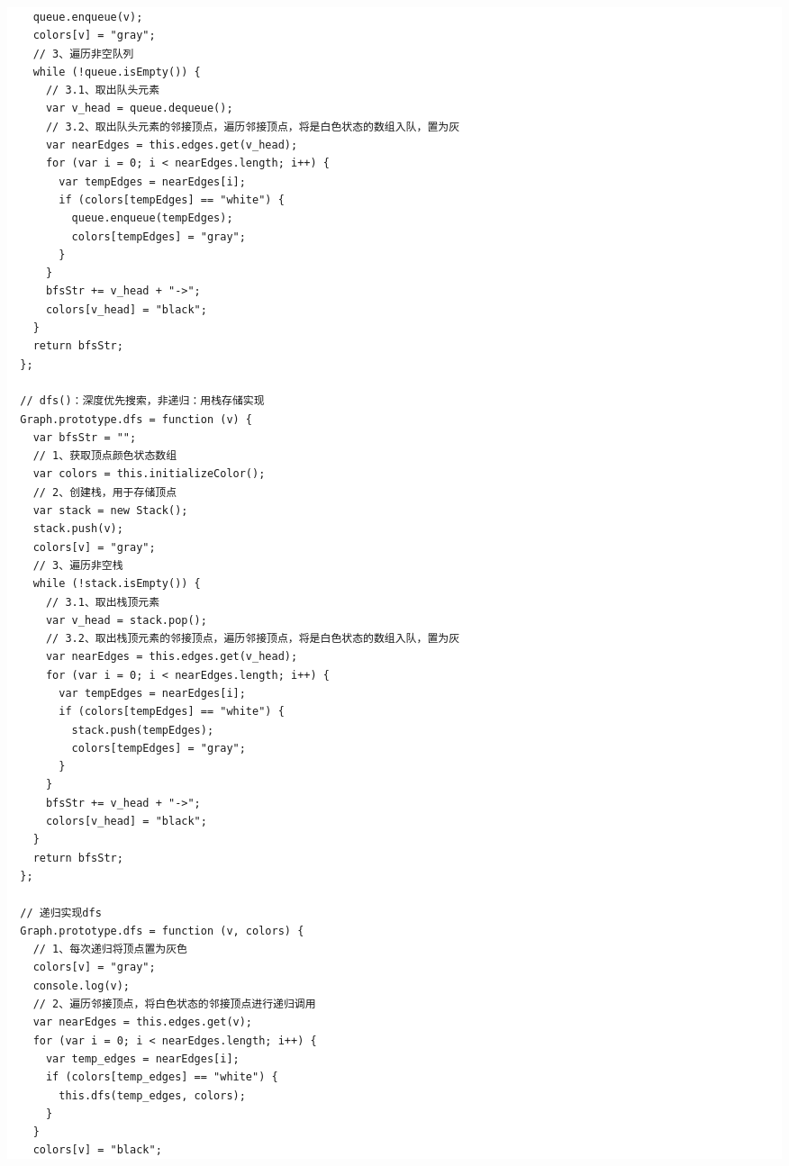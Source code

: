 ```plain
    queue.enqueue(v);
    colors[v] = "gray";
    // 3、遍历非空队列
    while (!queue.isEmpty()) {
      // 3.1、取出队头元素
      var v_head = queue.dequeue();
      // 3.2、取出队头元素的邻接顶点，遍历邻接顶点，将是白色状态的数组入队，置为灰
      var nearEdges = this.edges.get(v_head);
      for (var i = 0; i < nearEdges.length; i++) {
        var tempEdges = nearEdges[i];
        if (colors[tempEdges] == "white") {
          queue.enqueue(tempEdges);
          colors[tempEdges] = "gray";
        }
      }
      bfsStr += v_head + "->";
      colors[v_head] = "black";
    }
    return bfsStr;
  };

  // dfs()：深度优先搜索，非递归：用栈存储实现
  Graph.prototype.dfs = function (v) {
    var bfsStr = "";
    // 1、获取顶点颜色状态数组
    var colors = this.initializeColor();
    // 2、创建栈，用于存储顶点
    var stack = new Stack();
    stack.push(v);
    colors[v] = "gray";
    // 3、遍历非空栈
    while (!stack.isEmpty()) {
      // 3.1、取出栈顶元素
      var v_head = stack.pop();
      // 3.2、取出栈顶元素的邻接顶点，遍历邻接顶点，将是白色状态的数组入队，置为灰
      var nearEdges = this.edges.get(v_head);
      for (var i = 0; i < nearEdges.length; i++) {
        var tempEdges = nearEdges[i];
        if (colors[tempEdges] == "white") {
          stack.push(tempEdges);
          colors[tempEdges] = "gray";
        }
      }
      bfsStr += v_head + "->";
      colors[v_head] = "black";
    }
    return bfsStr;
  };

  // 递归实现dfs
  Graph.prototype.dfs = function (v, colors) {
    // 1、每次递归将顶点置为灰色
    colors[v] = "gray";
    console.log(v);
    // 2、遍历邻接顶点，将白色状态的邻接顶点进行递归调用
    var nearEdges = this.edges.get(v);
    for (var i = 0; i < nearEdges.length; i++) {
      var temp_edges = nearEdges[i];
      if (colors[temp_edges] == "white") {
        this.dfs(temp_edges, colors);
      }
    }
    colors[v] = "black";
```